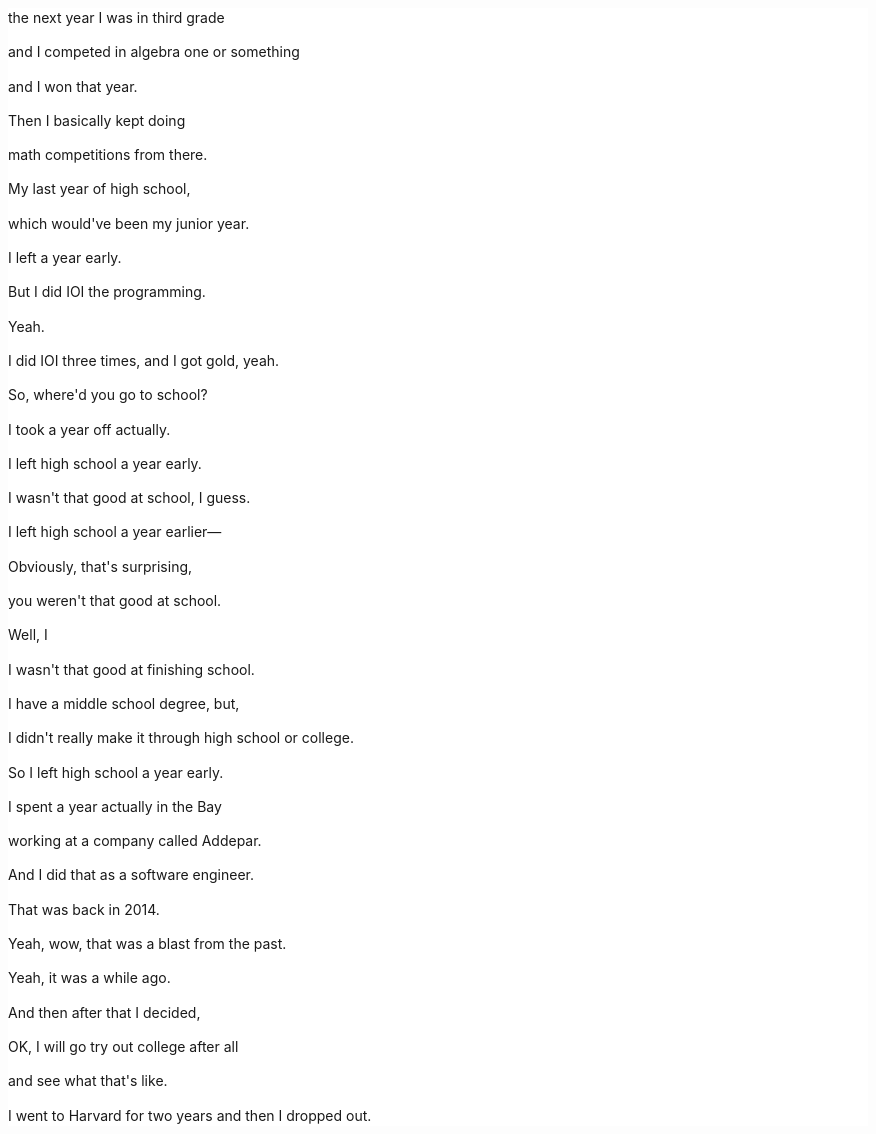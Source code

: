 the next year I was in third grade

and I competed in algebra one or something

and I won that year.

Then I basically kept doing

math competitions from there.

My last year of high school,

which would've been my junior year.

I left a year early.

But I did IOI the programming.

Yeah.

I did IOI three times, and I got gold, yeah.

So, where'd you go to school?

I took a year off actually.

I left high school a year early.

I wasn't that good at school, I guess.

I left high school a year earlier—

Obviously, that's surprising,

you weren't that good at school.

Well, I

I wasn't that good at finishing school.

I have a middle school degree, but,

I didn't really make it through high school or college.

So I left high school a year early.

I spent a year actually in the Bay

working at a company called Addepar.

And I did that as a software engineer.

That was back in 2014.

Yeah, wow, that was a blast from the past.

Yeah, it was a while ago.

And then after that I decided,

OK, I will go try out college after all

and see what that's like.

I went to Harvard for two years and then I dropped out.
